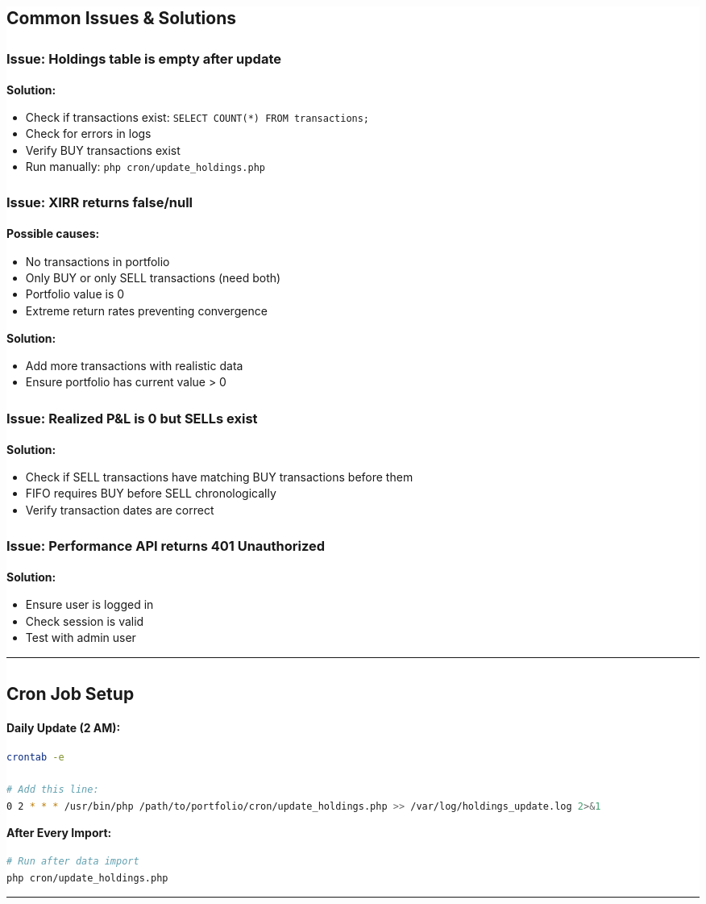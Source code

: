 
## Common Issues & Solutions

### Issue: Holdings table is empty after update
**Solution:**
- Check if transactions exist: `SELECT COUNT(*) FROM transactions;`
- Check for errors in logs
- Verify BUY transactions exist
- Run manually: `php cron/update_holdings.php`

### Issue: XIRR returns false/null
**Possible causes:**
- No transactions in portfolio
- Only BUY or only SELL transactions (need both)
- Portfolio value is 0
- Extreme return rates preventing convergence

**Solution:**
- Add more transactions with realistic data
- Ensure portfolio has current value > 0

### Issue: Realized P&L is 0 but SELLs exist
**Solution:**
- Check if SELL transactions have matching BUY transactions before them
- FIFO requires BUY before SELL chronologically
- Verify transaction dates are correct

### Issue: Performance API returns 401 Unauthorized
**Solution:**
- Ensure user is logged in
- Check session is valid
- Test with admin user

---

## Cron Job Setup

**Daily Update (2 AM):**
```bash
crontab -e

# Add this line:
0 2 * * * /usr/bin/php /path/to/portfolio/cron/update_holdings.php >> /var/log/holdings_update.log 2>&1
```

**After Every Import:**
```bash
# Run after data import
php cron/update_holdings.php
```

---